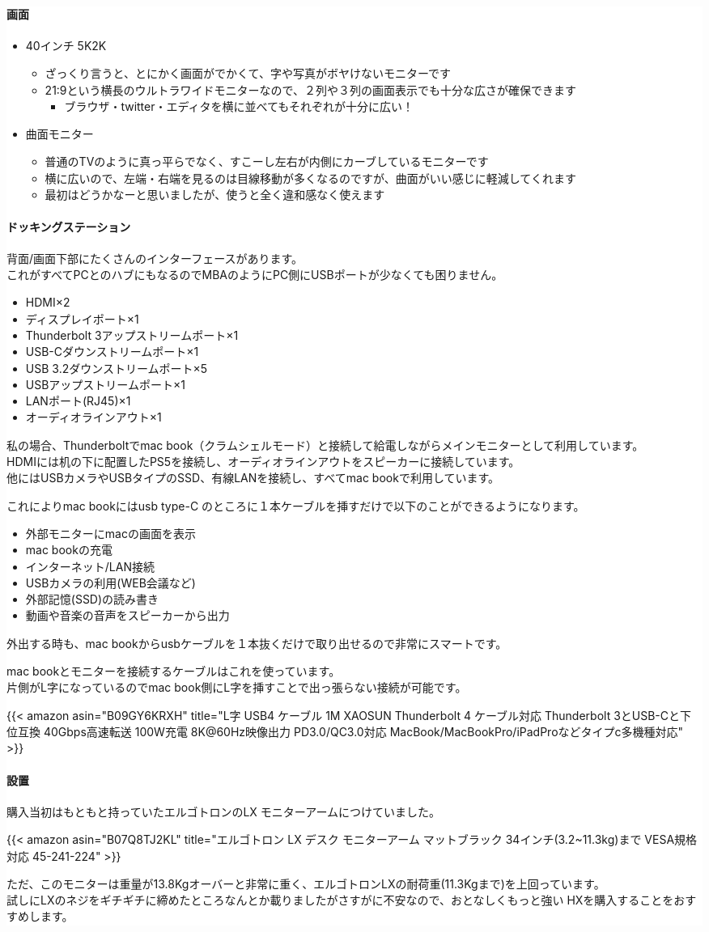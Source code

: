 #### 画面

- 40インチ 5K2K

  - ざっくり言うと、とにかく画面がでかくて、字や写真がボヤけないモニターです
  - 21:9という横長のウルトラワイドモニターなので、２列や３列の画面表示でも十分な広さが確保できます
    - ブラウザ・twitter・エディタを横に並べてもそれぞれが十分に広い！

- 曲面モニター
  - 普通のTVのように真っ平らでなく、すこーし左右が内側にカーブしているモニターです
  - 横に広いので、左端・右端を見るのは目線移動が多くなるのですが、曲面がいい感じに軽減してくれます
  - 最初はどうかなーと思いましたが、使うと全く違和感なく使えます

#### ドッキングステーション

背面/画面下部にたくさんのインターフェースがあります。  
これがすべてPCとのハブにもなるのでMBAのようにPC側にUSBポートが少なくても困りません。

- HDMI×2
- ディスプレイポート×1
- Thunderbolt 3アップストリームポート×1
- USB-Cダウンストリームポート×1
- USB 3.2ダウンストリームポート×5
- USBアップストリームポート×1
- LANポート(RJ45)×1
- オーディオラインアウト×1

私の場合、Thunderboltでmac book（クラムシェルモード）と接続して給電しながらメインモニターとして利用しています。  
HDMIには机の下に配置したPS5を接続し、オーディオラインアウトをスピーカーに接続しています。  
他にはUSBカメラやUSBタイプのSSD、有線LANを接続し、すべてmac bookで利用しています。

これによりmac bookにはusb type-C のところに１本ケーブルを挿すだけで以下のことができるようになります。

- 外部モニターにmacの画面を表示
- mac bookの充電
- インターネット/LAN接続
- USBカメラの利用(WEB会議など)
- 外部記憶(SSD)の読み書き
- 動画や音楽の音声をスピーカーから出力

外出する時も、mac bookからusbケーブルを１本抜くだけで取り出せるので非常にスマートです。

mac bookとモニターを接続するケーブルはこれを使っています。  
片側がL字になっているのでmac book側にL字を挿すことで出っ張らない接続が可能です。

{{< amazon asin="B09GY6KRXH" title="L字 USB4 ケーブル 1M XAOSUN Thunderbolt 4 ケーブル対応 Thunderbolt 3とUSB-Cと下位互換 40Gbps高速転送 100W充電 8K@60Hz映像出力 PD3.0/QC3.0対応 MacBook/MacBookPro/iPadProなどタイプc多機種対応" >}}

#### 設置

購入当初はもともと持っていたエルゴトロンのLX モニターアームにつけていました。

{{< amazon asin="B07Q8TJ2KL" title="エルゴトロン LX デスク モニターアーム マットブラック 34インチ(3.2~11.3kg)まで VESA規格対応 45-241-224" >}}

ただ、このモニターは重量が13.8Kgオーバーと非常に重く、エルゴトロンLXの耐荷重(11.3Kgまで)を上回っています。  
試しにLXのネジをギチギチに締めたところなんとか載りましたがさすがに不安なので、おとなしくもっと強い HXを購入することをおすすめします。
